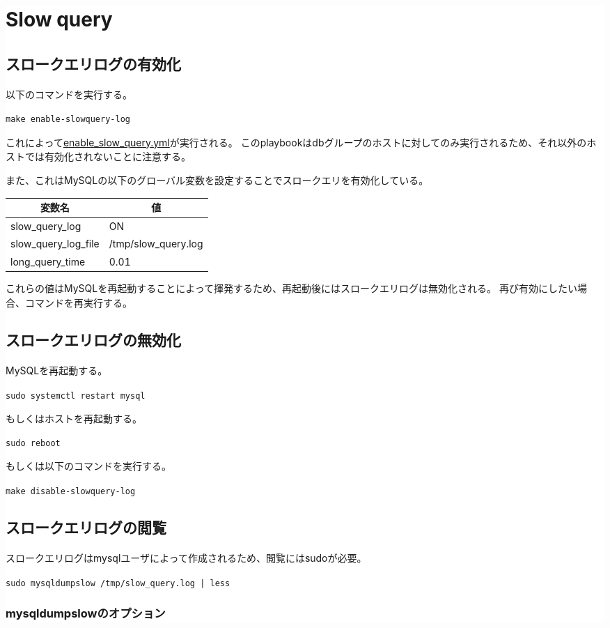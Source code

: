 # Slow query

## スロークエリログの有効化

以下のコマンドを実行する。

```
make enable-slowquery-log
```

これによって[enable_slow_query.yml](../playbooks/enable_slow_query.yml)が実行される。
このplaybookはdbグループのホストに対してのみ実行されるため、それ以外のホストでは有効化されないことに注意する。

また、これはMySQLの以下のグローバル変数を設定することでスロークエリを有効化している。

| 変数名 | 値  |
| ------ | --- |
| slow_query_log | ON |
| slow_query_log_file | /tmp/slow_query.log |
| long_query_time | 0.01 |

これらの値はMySQLを再起動することによって揮発するため、再起動後にはスロークエリログは無効化される。
再び有効にしたい場合、コマンドを再実行する。

## スロークエリログの無効化

MySQLを再起動する。

```
sudo systemctl restart mysql
```

もしくはホストを再起動する。

```
sudo reboot
```

もしくは以下のコマンドを実行する。

```
make disable-slowquery-log
```

## スロークエリログの閲覧

スロークエリログはmysqlユーザによって作成されるため、閲覧にはsudoが必要。

```
sudo mysqldumpslow /tmp/slow_query.log | less
```

### mysqldumpslowのオプション
